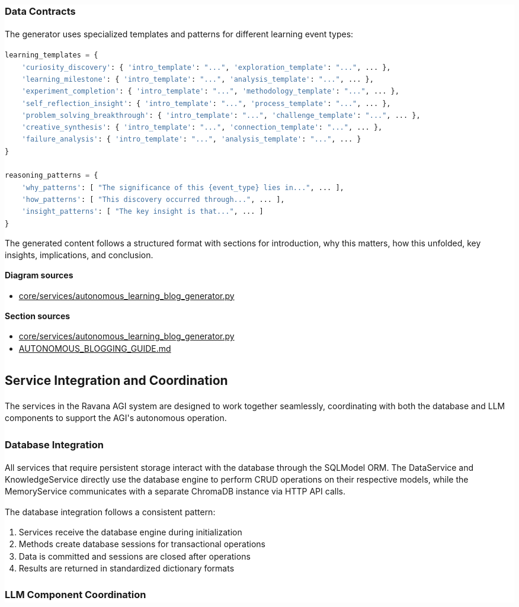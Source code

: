 ### Data Contracts

The generator uses specialized templates and patterns for different learning event types:

```python
learning_templates = {
    'curiosity_discovery': { 'intro_template': "...", 'exploration_template': "...", ... },
    'learning_milestone': { 'intro_template': "...", 'analysis_template': "...", ... },
    'experiment_completion': { 'intro_template': "...", 'methodology_template': "...", ... },
    'self_reflection_insight': { 'intro_template': "...", 'process_template': "...", ... },
    'problem_solving_breakthrough': { 'intro_template': "...", 'challenge_template': "...", ... },
    'creative_synthesis': { 'intro_template': "...", 'connection_template': "...", ... },
    'failure_analysis': { 'intro_template': "...", 'analysis_template': "...", ... }
}

reasoning_patterns = {
    'why_patterns': [ "The significance of this {event_type} lies in...", ... ],
    'how_patterns': [ "This discovery occurred through...", ... ],
    'insight_patterns': [ "The key insight is that...", ... ]
}
```

The generated content follows a structured format with sections for introduction, why this matters, how this unfolded, key insights, implications, and conclusion.

**Diagram sources**
- [core/services/autonomous_learning_blog_generator.py](file://core/services/autonomous_learning_blog_generator.py#L0-L560)

**Section sources**
- [core/services/autonomous_learning_blog_generator.py](file://core/services/autonomous_learning_blog_generator.py#L0-L560)
- [AUTONOMOUS_BLOGGING_GUIDE.md](file://AUTONOMOUS_BLOGGING_GUIDE.md)

## Service Integration and Coordination

The services in the Ravana AGI system are designed to work together seamlessly, coordinating with both the database and LLM components to support the AGI's autonomous operation.

### Database Integration

All services that require persistent storage interact with the database through the SQLModel ORM. The DataService and KnowledgeService directly use the database engine to perform CRUD operations on their respective models, while the MemoryService communicates with a separate ChromaDB instance via HTTP API calls.

The database integration follows a consistent pattern:
1. Services receive the database engine during initialization
2. Methods create database sessions for transactional operations
3. Data is committed and sessions are closed after operations
4. Results are returned in standardized dictionary formats

### LLM Component Coordination
